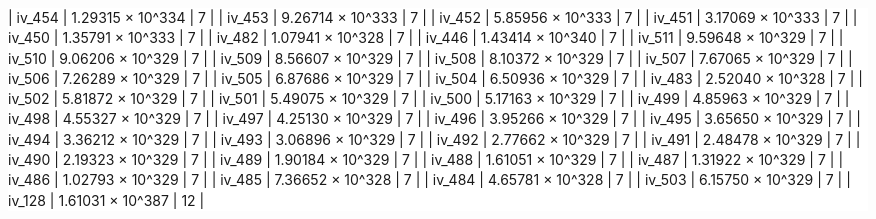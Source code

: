 | iv_454 | 1.29315 × 10^334 | 7 |
| iv_453 | 9.26714 × 10^333 | 7 |
| iv_452 | 5.85956 × 10^333 | 7 |
| iv_451 | 3.17069 × 10^333 | 7 |
| iv_450 | 1.35791 × 10^333 | 7 |
| iv_482 | 1.07941 × 10^328 | 7 |
| iv_446 | 1.43414 × 10^340 | 7 |
| iv_511 | 9.59648 × 10^329 | 7 |
| iv_510 | 9.06206 × 10^329 | 7 |
| iv_509 | 8.56607 × 10^329 | 7 |
| iv_508 | 8.10372 × 10^329 | 7 |
| iv_507 | 7.67065 × 10^329 | 7 |
| iv_506 | 7.26289 × 10^329 | 7 |
| iv_505 | 6.87686 × 10^329 | 7 |
| iv_504 | 6.50936 × 10^329 | 7 |
| iv_483 | 2.52040 × 10^328 | 7 |
| iv_502 | 5.81872 × 10^329 | 7 |
| iv_501 | 5.49075 × 10^329 | 7 |
| iv_500 | 5.17163 × 10^329 | 7 |
| iv_499 | 4.85963 × 10^329 | 7 |
| iv_498 | 4.55327 × 10^329 | 7 |
| iv_497 | 4.25130 × 10^329 | 7 |
| iv_496 | 3.95266 × 10^329 | 7 |
| iv_495 | 3.65650 × 10^329 | 7 |
| iv_494 | 3.36212 × 10^329 | 7 |
| iv_493 | 3.06896 × 10^329 | 7 |
| iv_492 | 2.77662 × 10^329 | 7 |
| iv_491 | 2.48478 × 10^329 | 7 |
| iv_490 | 2.19323 × 10^329 | 7 |
| iv_489 | 1.90184 × 10^329 | 7 |
| iv_488 | 1.61051 × 10^329 | 7 |
| iv_487 | 1.31922 × 10^329 | 7 |
| iv_486 | 1.02793 × 10^329 | 7 |
| iv_485 | 7.36652 × 10^328 | 7 |
| iv_484 | 4.65781 × 10^328 | 7 |
| iv_503 | 6.15750 × 10^329 | 7 |
| iv_128 | 1.61031 × 10^387 | 12 |